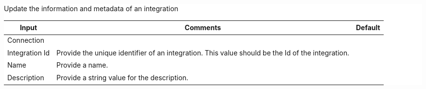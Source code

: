 Update the information and metadata of an integration

| Input          | Comments                                                                                         | Default |
| -------------- | ------------------------------------------------------------------------------------------------ | ------- |
| Connection     |                                                                                                  |         |
| Integration Id | Provide the unique identifier of an integration. This value should be the Id of the integration. |         |
| Name           | Provide a name.                                                                                  |         |
| Description    | Provide a string value for the description.                                                      |         |
